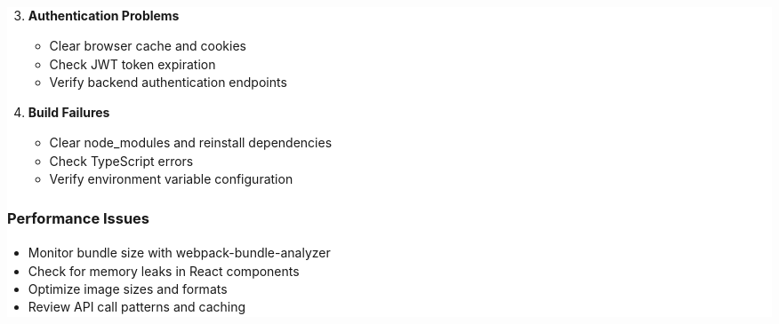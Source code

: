 3. **Authentication Problems**
   - Clear browser cache and cookies
   - Check JWT token expiration
   - Verify backend authentication endpoints

4. **Build Failures**
   - Clear node_modules and reinstall dependencies
   - Check TypeScript errors
   - Verify environment variable configuration

### Performance Issues
- Monitor bundle size with webpack-bundle-analyzer
- Check for memory leaks in React components
- Optimize image sizes and formats
- Review API call patterns and caching

